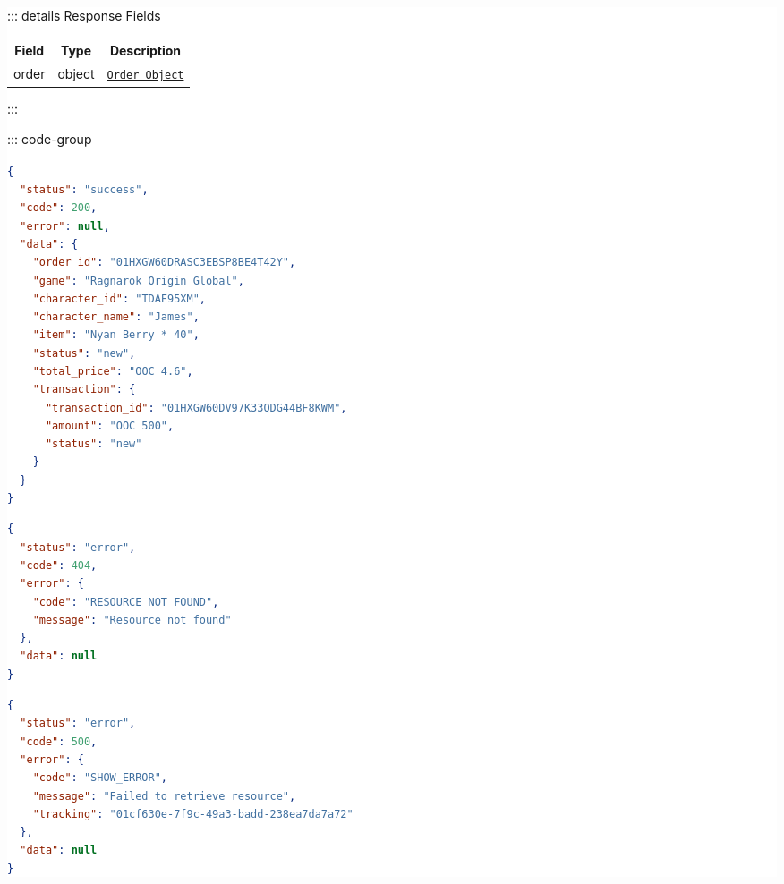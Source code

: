 ::: details Response Fields

| Field | Type   | Description                     |
| ----- | ------ | ------------------------------- |
| order | object | [`Order Object`](#order-object) |

:::

::: code-group

```json [200]
{
  "status": "success",
  "code": 200,
  "error": null,
  "data": {
    "order_id": "01HXGW60DRASC3EBSP8BE4T42Y",
    "game": "Ragnarok Origin Global",
    "character_id": "TDAF95XM",
    "character_name": "James",
    "item": "Nyan Berry * 40",
    "status": "new",
    "total_price": "OOC 4.6",
    "transaction": {
      "transaction_id": "01HXGW60DV97K33QDG44BF8KWM",
      "amount": "OOC 500",
      "status": "new"
    }
  }
}
```

```json [404]
{
  "status": "error",
  "code": 404,
  "error": {
    "code": "RESOURCE_NOT_FOUND",
    "message": "Resource not found"
  },
  "data": null
}
```

```json [500]
{
  "status": "error",
  "code": 500,
  "error": {
    "code": "SHOW_ERROR",
    "message": "Failed to retrieve resource",
    "tracking": "01cf630e-7f9c-49a3-badd-238ea7da7a72"
  },
  "data": null
}
```
